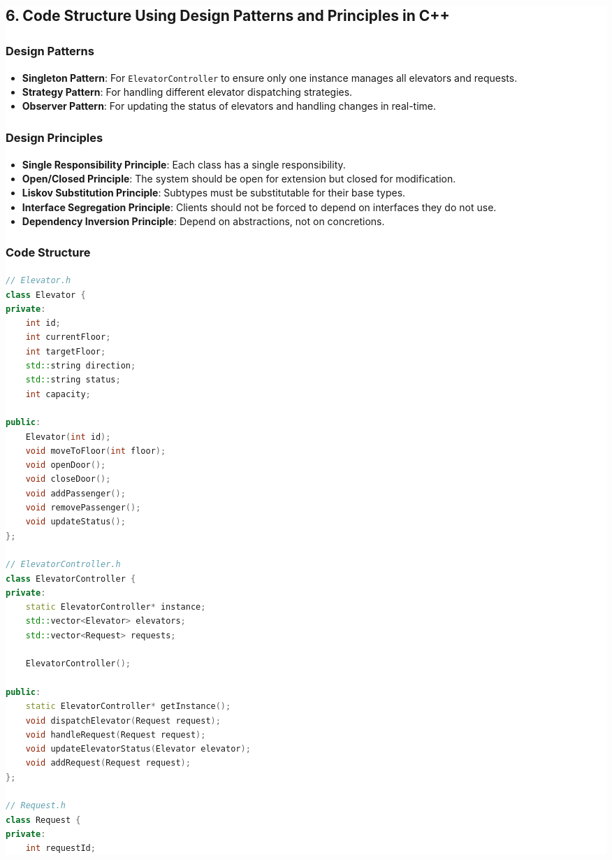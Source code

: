 
## 6. Code Structure Using Design Patterns and Principles in C++

### Design Patterns

- **Singleton Pattern**: For `ElevatorController` to ensure only one instance manages all elevators and requests.
- **Strategy Pattern**: For handling different elevator dispatching strategies.
- **Observer Pattern**: For updating the status of elevators and handling changes in real-time.

### Design Principles

- **Single Responsibility Principle**: Each class has a single responsibility.
- **Open/Closed Principle**: The system should be open for extension but closed for modification.
- **Liskov Substitution Principle**: Subtypes must be substitutable for their base types.
- **Interface Segregation Principle**: Clients should not be forced to depend on interfaces they do not use.
- **Dependency Inversion Principle**: Depend on abstractions, not on concretions.

### Code Structure

```cpp
// Elevator.h
class Elevator {
private:
    int id;
    int currentFloor;
    int targetFloor;
    std::string direction;
    std::string status;
    int capacity;

public:
    Elevator(int id);
    void moveToFloor(int floor);
    void openDoor();
    void closeDoor();
    void addPassenger();
    void removePassenger();
    void updateStatus();
};

// ElevatorController.h
class ElevatorController {
private:
    static ElevatorController* instance;
    std::vector<Elevator> elevators;
    std::vector<Request> requests;

    ElevatorController();

public:
    static ElevatorController* getInstance();
    void dispatchElevator(Request request);
    void handleRequest(Request request);
    void updateElevatorStatus(Elevator elevator);
    void addRequest(Request request);
};

// Request.h
class Request {
private:
    int requestId;
```